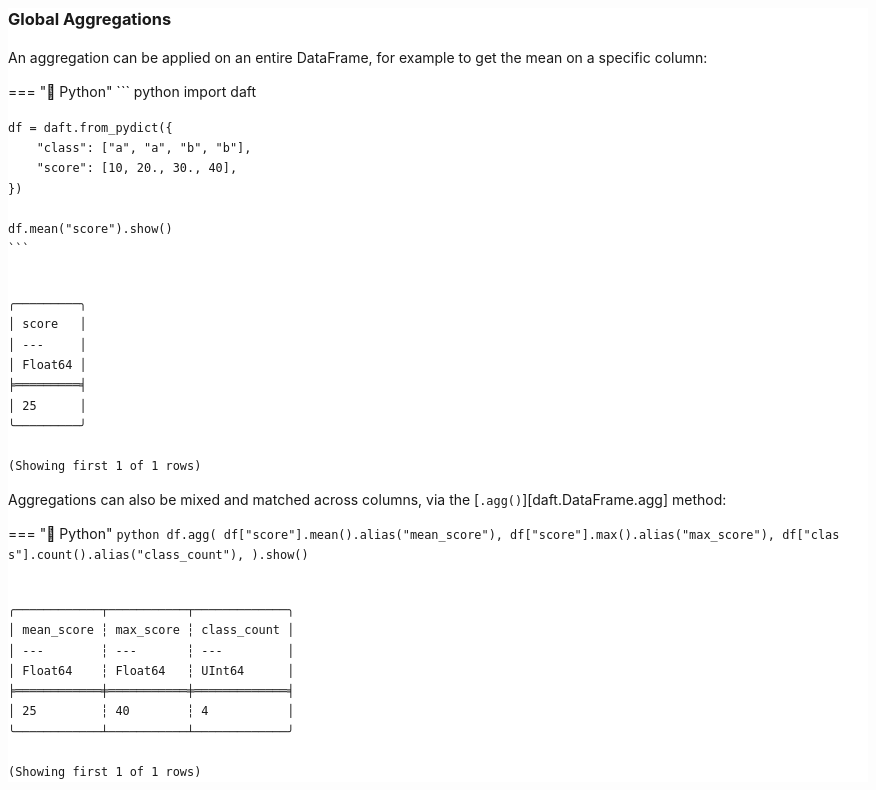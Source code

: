 

### Global Aggregations

An aggregation can be applied on an entire DataFrame, for example to get the mean on a specific column:

=== "🐍 Python"
    ``` python
    import daft

    df = daft.from_pydict({
        "class": ["a", "a", "b", "b"],
        "score": [10, 20., 30., 40],
    })

    df.mean("score").show()
    ```

``` {title="Output"}

╭─────────╮
│ score   │
│ ---     │
│ Float64 │
╞═════════╡
│ 25      │
╰─────────╯

(Showing first 1 of 1 rows)
```

Aggregations can also be mixed and matched across columns, via the [`.agg()`][daft.DataFrame.agg] method:

=== "🐍 Python"
    ``` python
    df.agg(
        df["score"].mean().alias("mean_score"),
        df["score"].max().alias("max_score"),
        df["class"].count().alias("class_count"),
    ).show()
    ```

``` {title="Output"}

╭────────────┬───────────┬─────────────╮
│ mean_score ┆ max_score ┆ class_count │
│ ---        ┆ ---       ┆ ---         │
│ Float64    ┆ Float64   ┆ UInt64      │
╞════════════╪═══════════╪═════════════╡
│ 25         ┆ 40        ┆ 4           │
╰────────────┴───────────┴─────────────╯

(Showing first 1 of 1 rows)
```

